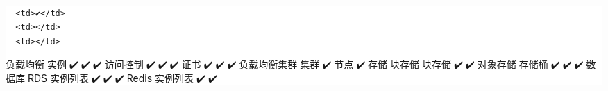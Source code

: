       <td>✔️</td>
      <td></td>
      <td></td>
   </tr>
   <tr>
      <td rowspan="3">负载均衡</td>
      <td>实例</td>
      <td>✔️</td>
      <td>✔️</td>
      <td>✔️</td>
   </tr>
   <tr>
      <td>访问控制</td>
      <td>✔️</td>
      <td>✔️</td>
      <td>✔️</td>
   </tr>
   <tr>
      <td>证书</td>
      <td>✔️</td>
      <td>✔️</td>
      <td>✔️</td>
   </tr>
   <tr>
      <td rowspan="2">负载均衡集群</td>
      <td>集群</td>
      <td>✔️</td>
      <td></td>
      <td></td>
   </tr>
   <tr>
      <td>节点</td>
      <td>✔️</td>
      <td></td>
      <td></td>  
   </tr>
   <tr>
      <td rowspan="2">存储</td>
      <td>块存储</td>
      <td>块存储</td>
      <td>✔️</td>
      <td>✔️</td>
      <td></td>
   </tr>
   <tr>
      <td>对象存储</td>
      <td>存储桶</td>
      <td>✔️</td>
      <td>✔️</td>
      <td>✔️</td>
   </tr>
   <tr>
      <td rowspan="2">数据库</td>
      <td>RDS</td>
      <td>实例列表</td>
      <td>✔️</td>
      <td>✔️</td>
      <td>✔️</td>
   </tr>
   <tr>
      <td>Redis</td>
      <td>实例列表</td>
      <td>✔️</td>
      <td>✔️</td>